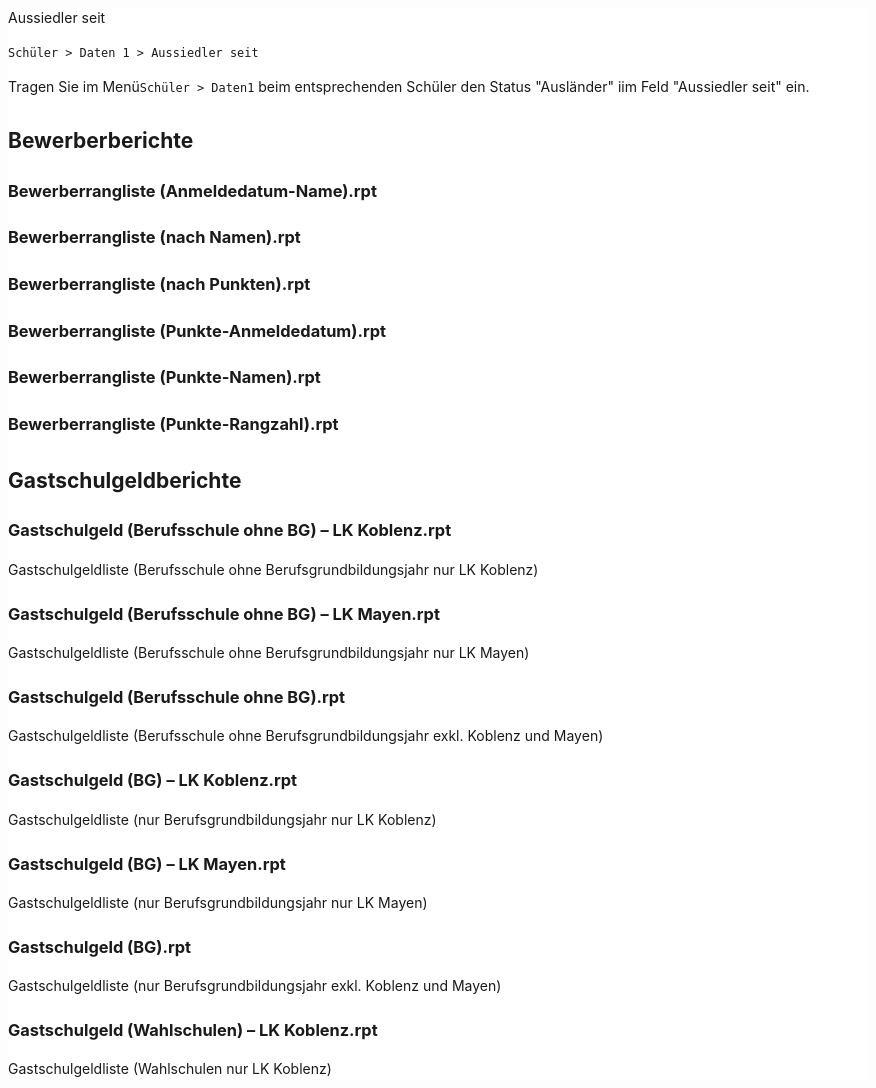 Aussiedler seit

`Schüler > Daten 1 > Aussiedler seit`

Tragen Sie im Menü`Schüler > Daten1`  beim entsprechenden Schüler den Status "Ausländer" iim Feld "Aussiedler seit" ein.

## Bewerberberichte

### Bewerberrangliste (Anmeldedatum-Name).rpt

### Bewerberrangliste (nach Namen).rpt

### Bewerberrangliste (nach Punkten).rpt

### Bewerberrangliste (Punkte-Anmeldedatum).rpt

### Bewerberrangliste (Punkte-Namen).rpt

### Bewerberrangliste (Punkte-Rangzahl).rpt

## Gastschulgeldberichte

### Gastschulgeld (Berufsschule ohne BG) – LK Koblenz.rpt

Gastschulgeldliste (Berufsschule ohne Berufsgrundbildungsjahr nur LK Koblenz) 

### Gastschulgeld (Berufsschule ohne BG) – LK Mayen.rpt

Gastschulgeldliste  (Berufsschule ohne Berufsgrundbildungsjahr nur LK Mayen)

### Gastschulgeld (Berufsschule ohne BG).rpt

Gastschulgeldliste  (Berufsschule ohne Berufsgrundbildungsjahr exkl. Koblenz und Mayen)

### Gastschulgeld (BG) – LK Koblenz.rpt

Gastschulgeldliste (nur Berufsgrundbildungsjahr nur LK  Koblenz)

### Gastschulgeld (BG) – LK Mayen.rpt

Gastschulgeldliste (nur Berufsgrundbildungsjahr nur LK Mayen)

### Gastschulgeld (BG).rpt

Gastschulgeldliste (nur Berufsgrundbildungsjahr exkl. Koblenz und Mayen)

### Gastschulgeld (Wahlschulen) – LK Koblenz.rpt

Gastschulgeldliste (Wahlschulen nur LK Koblenz)
